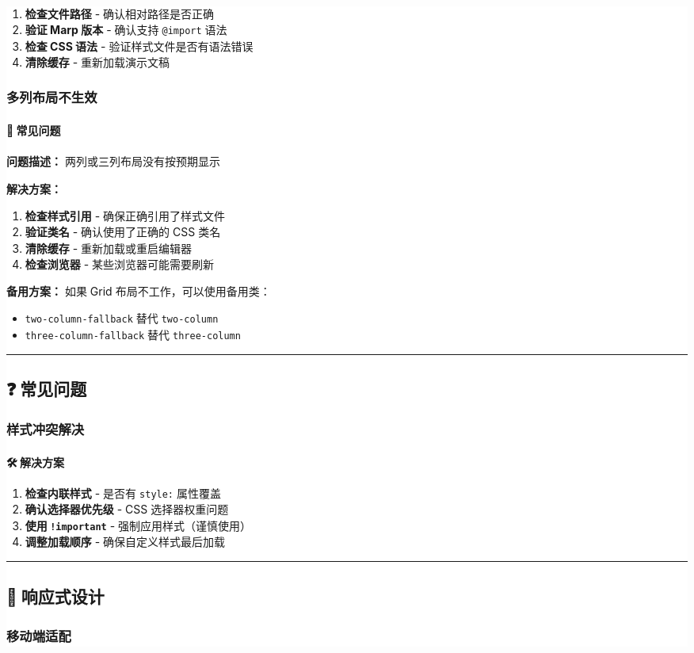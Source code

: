 1. **检查文件路径** - 确认相对路径是否正确
2. **验证 Marp 版本** - 确认支持 `@import` 语法
3. **检查 CSS 语法** - 验证样式文件是否有语法错误
4. **清除缓存** - 重新加载演示文稿

</div>

### 多列布局不生效

<div class="warning-box">

#### 🚨 常见问题

**问题描述：** 两列或三列布局没有按预期显示

**解决方案：**

1. **检查样式引用** - 确保正确引用了样式文件
2. **验证类名** - 确认使用了正确的 CSS 类名
3. **清除缓存** - 重新加载或重启编辑器
4. **检查浏览器** - 某些浏览器可能需要刷新

**备用方案：**
如果 Grid 布局不工作，可以使用备用类：

- `two-column-fallback` 替代 `two-column`
- `three-column-fallback` 替代 `three-column`

</div>

---

## ❓ 常见问题

### 样式冲突解决

<div class="info-box">

#### 🛠️ 解决方案

1. **检查内联样式** - 是否有 `style:` 属性覆盖
2. **确认选择器优先级** - CSS 选择器权重问题
3. **使用 `!important`** - 强制应用样式（谨慎使用）
4. **调整加载顺序** - 确保自定义样式最后加载

</div>

---

## 📱 响应式设计

### 移动端适配

<div class="two-column">
